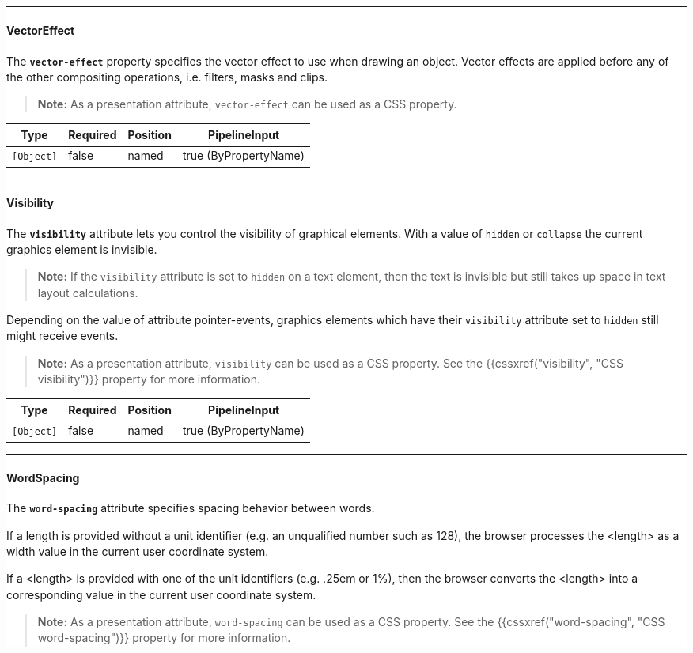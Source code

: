 

---
#### **VectorEffect**

The **`vector-effect`** property specifies the vector effect to use when drawing an object. Vector effects are applied before any of the other compositing operations, i.e. filters, masks and clips.

> **Note:** As a presentation attribute, `vector-effect` can be used as a CSS property.






|Type      |Required|Position|PipelineInput        |
|----------|--------|--------|---------------------|
|`[Object]`|false   |named   |true (ByPropertyName)|



---
#### **Visibility**

The **`visibility`** attribute lets you control the visibility of graphical elements. With a value of `hidden` or `collapse` the current graphics element is invisible.

> **Note:** If the `visibility` attribute is set to `hidden` on a text element, then the text is invisible but still takes up space in text layout calculations.

Depending on the value of attribute pointer-events, graphics elements which have their `visibility` attribute set to `hidden` still might receive events.

> **Note:** As a presentation attribute, `visibility` can be used as a CSS property. See the {{cssxref("visibility", "CSS visibility")}} property for more information.






|Type      |Required|Position|PipelineInput        |
|----------|--------|--------|---------------------|
|`[Object]`|false   |named   |true (ByPropertyName)|



---
#### **WordSpacing**

The **`word-spacing`** attribute specifies spacing behavior between words.

If a length is provided without a unit identifier (e.g. an unqualified number such as 128), the browser processes the \<length> as a width value in the current user coordinate system.

If a \<length> is provided with one of the unit identifiers (e.g. .25em or 1%), then the browser converts the \<length> into a corresponding value in the current user coordinate system.

> **Note:** As a presentation attribute, `word-spacing` can be used as a CSS property. See the {{cssxref("word-spacing", "CSS word-spacing")}} property for more information.

